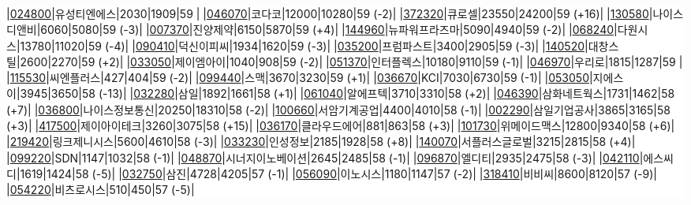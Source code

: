 |[024800](https://finance.daum.net/quotes/A024800)|유성티엔에스|2030|1909|59 |
|[046070](https://finance.daum.net/quotes/A046070)|코다코|12000|10280|59 (-2)|
|[372320](https://finance.daum.net/quotes/A372320)|큐로셀|23550|24200|59 (+16)|
|[130580](https://finance.daum.net/quotes/A130580)|나이스디앤비|6060|5080|59 (-3)|
|[007370](https://finance.daum.net/quotes/A007370)|진양제약|6150|5870|59 (+4)|
|[144960](https://finance.daum.net/quotes/A144960)|뉴파워프라즈마|5090|4940|59 (-2)|
|[068240](https://finance.daum.net/quotes/A068240)|다원시스|13780|11020|59 (-4)|
|[090410](https://finance.daum.net/quotes/A090410)|덕신이피씨|1934|1620|59 (-3)|
|[035200](https://finance.daum.net/quotes/A035200)|프럼파스트|3400|2905|59 (-3)|
|[140520](https://finance.daum.net/quotes/A140520)|대창스틸|2600|2270|59 (+2)|
|[033050](https://finance.daum.net/quotes/A033050)|제이엠아이|1040|908|59 (-2)|
|[051370](https://finance.daum.net/quotes/A051370)|인터플렉스|10180|9110|59 (-1)|
|[046970](https://finance.daum.net/quotes/A046970)|우리로|1815|1287|59 |
|[115530](https://finance.daum.net/quotes/A115530)|씨엔플러스|427|404|59 (-2)|
|[099440](https://finance.daum.net/quotes/A099440)|스맥|3670|3230|59 (+1)|
|[036670](https://finance.daum.net/quotes/A036670)|KCI|7030|6730|59 (-1)|
|[053050](https://finance.daum.net/quotes/A053050)|지에스이|3945|3650|58 (-13)|
|[032280](https://finance.daum.net/quotes/A032280)|삼일|1892|1661|58 (+1)|
|[061040](https://finance.daum.net/quotes/A061040)|알에프텍|3710|3310|58 (+2)|
|[046390](https://finance.daum.net/quotes/A046390)|삼화네트웍스|1731|1462|58 (+7)|
|[036800](https://finance.daum.net/quotes/A036800)|나이스정보통신|20250|18310|58 (-2)|
|[100660](https://finance.daum.net/quotes/A100660)|서암기계공업|4400|4010|58 (-1)|
|[002290](https://finance.daum.net/quotes/A002290)|삼일기업공사|3865|3165|58 (+3)|
|[417500](https://finance.daum.net/quotes/A417500)|제이아이테크|3260|3075|58 (+15)|
|[036170](https://finance.daum.net/quotes/A036170)|클라우드에어|881|863|58 (+3)|
|[101730](https://finance.daum.net/quotes/A101730)|위메이드맥스|12800|9340|58 (+6)|
|[219420](https://finance.daum.net/quotes/A219420)|링크제니시스|5600|4610|58 (-3)|
|[033230](https://finance.daum.net/quotes/A033230)|인성정보|2185|1928|58 (+8)|
|[140070](https://finance.daum.net/quotes/A140070)|서플러스글로벌|3215|2815|58 (+4)|
|[099220](https://finance.daum.net/quotes/A099220)|SDN|1147|1032|58 (-1)|
|[048870](https://finance.daum.net/quotes/A048870)|시너지이노베이션|2645|2485|58 (-1)|
|[096870](https://finance.daum.net/quotes/A096870)|엘디티|2935|2475|58 (-3)|
|[042110](https://finance.daum.net/quotes/A042110)|에스씨디|1619|1424|58 (-5)|
|[032750](https://finance.daum.net/quotes/A032750)|삼진|4728|4205|57 (-1)|
|[056090](https://finance.daum.net/quotes/A056090)|이노시스|1180|1147|57 (-2)|
|[318410](https://finance.daum.net/quotes/A318410)|비비씨|8600|8120|57 (-9)|
|[054220](https://finance.daum.net/quotes/A054220)|비츠로시스|510|450|57 (-5)|